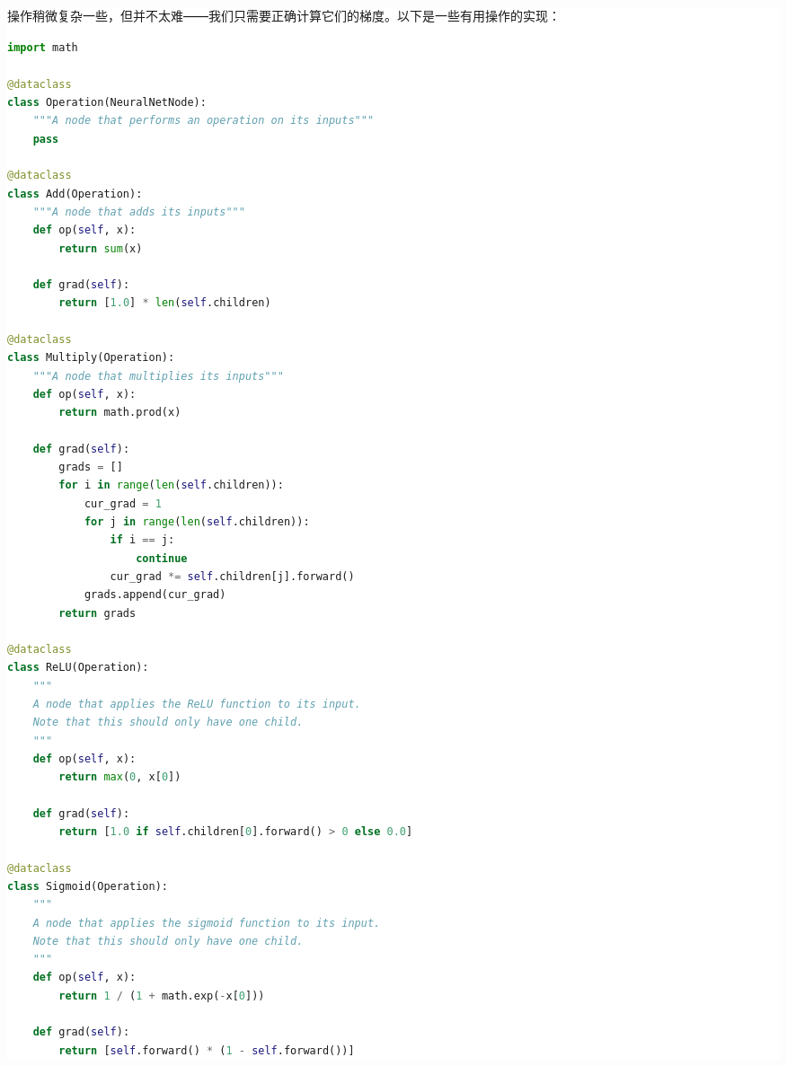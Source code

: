
操作稍微复杂一些，但并不太难——我们只需要正确计算它们的梯度。以下是一些有用操作的实现：

```py
import math

@dataclass
class Operation(NeuralNetNode):
    """A node that performs an operation on its inputs"""
    pass

@dataclass
class Add(Operation):
    """A node that adds its inputs"""
    def op(self, x):
        return sum(x)

    def grad(self):
        return [1.0] * len(self.children)

@dataclass
class Multiply(Operation):
    """A node that multiplies its inputs"""
    def op(self, x):
        return math.prod(x)

    def grad(self):
        grads = []
        for i in range(len(self.children)):
            cur_grad = 1
            for j in range(len(self.children)):
                if i == j:
                    continue
                cur_grad *= self.children[j].forward()
            grads.append(cur_grad)
        return grads

@dataclass
class ReLU(Operation):
    """
    A node that applies the ReLU function to its input.
    Note that this should only have one child.
    """
    def op(self, x):
        return max(0, x[0])

    def grad(self):
        return [1.0 if self.children[0].forward() > 0 else 0.0]

@dataclass
class Sigmoid(Operation):
    """
    A node that applies the sigmoid function to its input.
    Note that this should only have one child.
    """
    def op(self, x):
        return 1 / (1 + math.exp(-x[0]))

    def grad(self):
        return [self.forward() * (1 - self.forward())]
```
